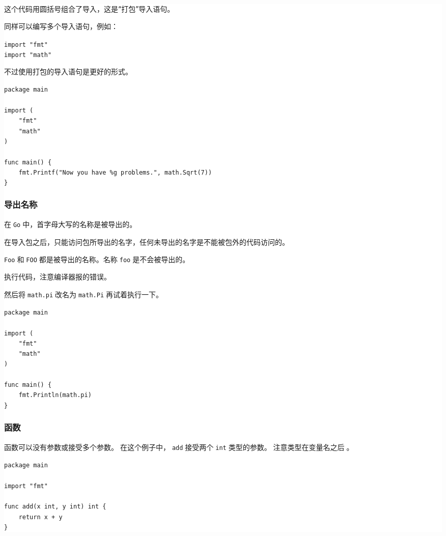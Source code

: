 这个代码用圆括号组合了导入，这是“打包”导入语句。

同样可以编写多个导入语句，例如：

    import "fmt"
    import "math"

不过使用打包的导入语句是更好的形式。

    package main

    import (
        "fmt"
        "math"
    )

    func main() {
        fmt.Printf("Now you have %g problems.", math.Sqrt(7))
    }

### <a href="" class="reference-link"></a><span class="header-link octicon octicon-link"></span>导出名称

在 `Go` 中，首字母大写的名称是被导出的。

在导入包之后，只能访问包所导出的名字，任何未导出的名字是不能被包外的代码访问的。

`Foo` 和 `FOO` 都是被导出的名称。名称 `foo` 是不会被导出的。

执行代码，注意编译器报的错误。

然后将 `math.pi` 改名为 `math.Pi` 再试着执行一下。

    package main

    import (
        "fmt"
        "math"
    )

    func main() {
        fmt.Println(math.pi)
    }

### <a href="" class="reference-link"></a><span class="header-link octicon octicon-link"></span>函数

函数可以没有参数或接受多个参数。
在这个例子中， `add` 接受两个 `int` 类型的参数。
注意类型在变量名之后 。

    package main

    import "fmt"

    func add(x int, y int) int {
        return x + y
    }
